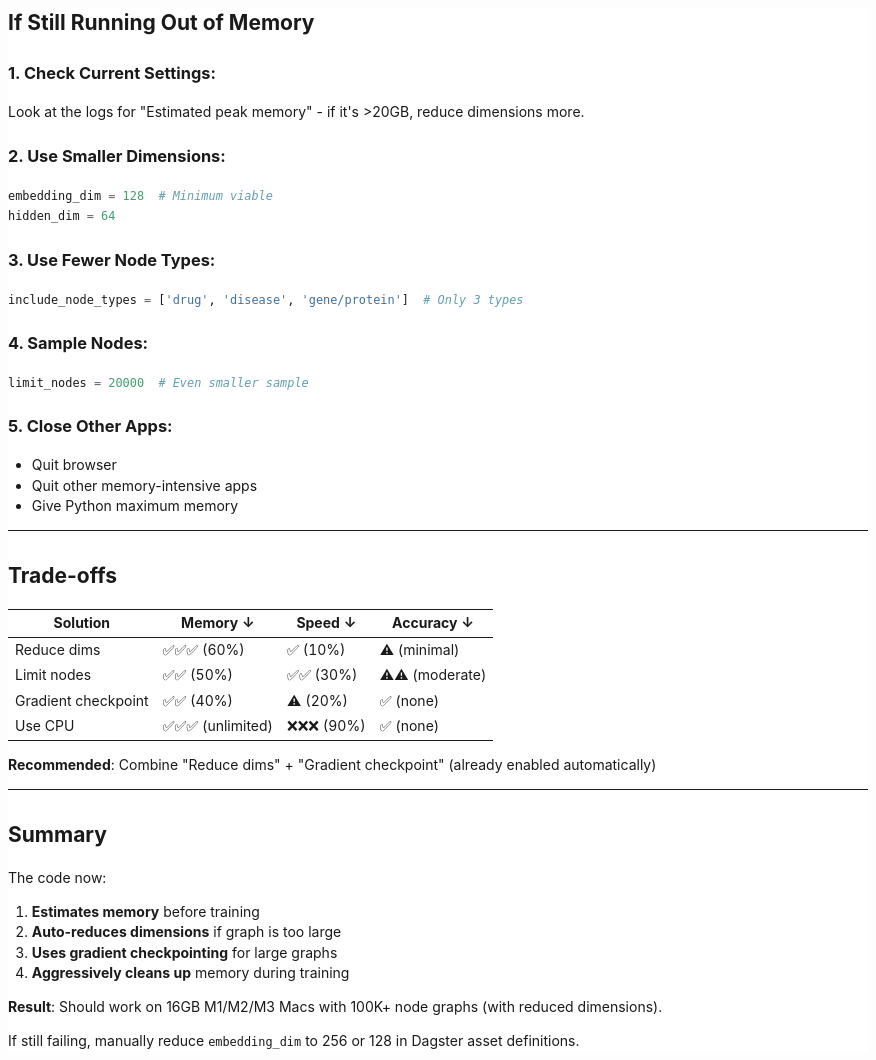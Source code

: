 
## If Still Running Out of Memory

### 1. Check Current Settings:
Look at the logs for "Estimated peak memory" - if it's >20GB, reduce dimensions more.

### 2. Use Smaller Dimensions:
```python
embedding_dim = 128  # Minimum viable
hidden_dim = 64
```

### 3. Use Fewer Node Types:
```python
include_node_types = ['drug', 'disease', 'gene/protein']  # Only 3 types
```

### 4. Sample Nodes:
```python
limit_nodes = 20000  # Even smaller sample
```

### 5. Close Other Apps:
- Quit browser
- Quit other memory-intensive apps
- Give Python maximum memory

---

## Trade-offs

| Solution | Memory ↓ | Speed ↓ | Accuracy ↓ |
|----------|----------|---------|------------|
| Reduce dims | ✅✅✅ (60%) | ✅ (10%) | ⚠️ (minimal) |
| Limit nodes | ✅✅ (50%) | ✅✅ (30%) | ⚠️⚠️ (moderate) |
| Gradient checkpoint | ✅✅ (40%) | ⚠️ (20%) | ✅ (none) |
| Use CPU | ✅✅✅ (unlimited) | ❌❌❌ (90%) | ✅ (none) |

**Recommended**: Combine "Reduce dims" + "Gradient checkpoint" (already enabled automatically)

---

## Summary

The code now:
1. **Estimates memory** before training
2. **Auto-reduces dimensions** if graph is too large
3. **Uses gradient checkpointing** for large graphs
4. **Aggressively cleans up** memory during training

**Result**: Should work on 16GB M1/M2/M3 Macs with 100K+ node graphs (with reduced dimensions).

If still failing, manually reduce `embedding_dim` to 256 or 128 in Dagster asset definitions.
